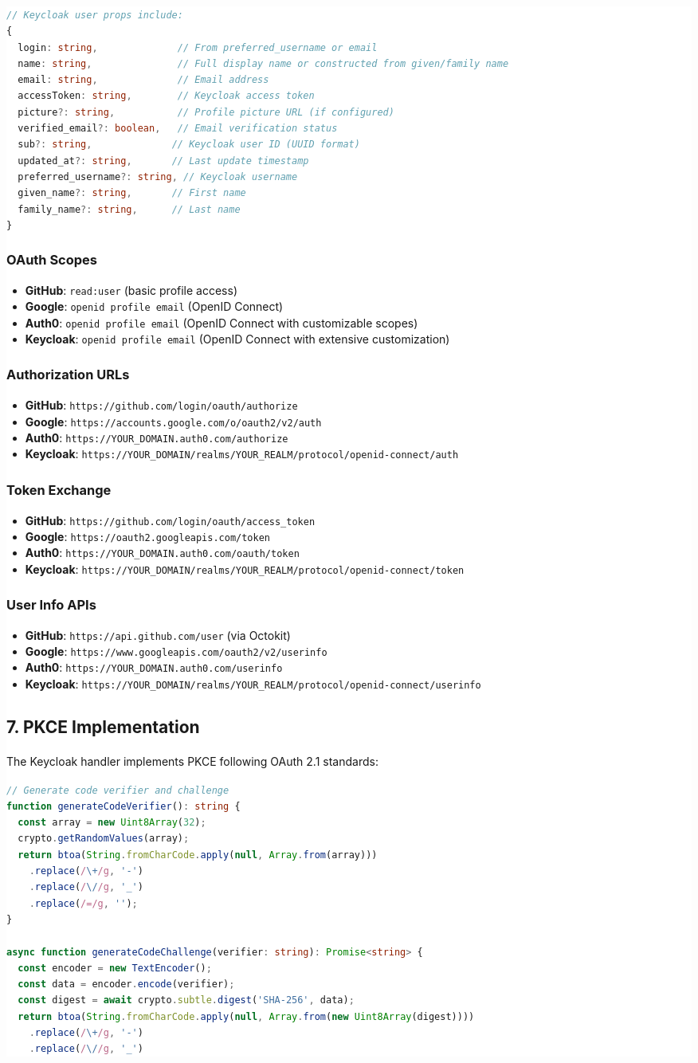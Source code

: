 ```typescript
// Keycloak user props include:
{
  login: string,              // From preferred_username or email
  name: string,               // Full display name or constructed from given/family name
  email: string,              // Email address
  accessToken: string,        // Keycloak access token
  picture?: string,           // Profile picture URL (if configured)
  verified_email?: boolean,   // Email verification status
  sub?: string,              // Keycloak user ID (UUID format)
  updated_at?: string,       // Last update timestamp
  preferred_username?: string, // Keycloak username
  given_name?: string,       // First name
  family_name?: string,      // Last name
}
```

### OAuth Scopes
- **GitHub**: `read:user` (basic profile access)
- **Google**: `openid profile email` (OpenID Connect)
- **Auth0**: `openid profile email` (OpenID Connect with customizable scopes)
- **Keycloak**: `openid profile email` (OpenID Connect with extensive customization)

### Authorization URLs
- **GitHub**: `https://github.com/login/oauth/authorize`
- **Google**: `https://accounts.google.com/o/oauth2/v2/auth`
- **Auth0**: `https://YOUR_DOMAIN.auth0.com/authorize`
- **Keycloak**: `https://YOUR_DOMAIN/realms/YOUR_REALM/protocol/openid-connect/auth`

### Token Exchange
- **GitHub**: `https://github.com/login/oauth/access_token`
- **Google**: `https://oauth2.googleapis.com/token`
- **Auth0**: `https://YOUR_DOMAIN.auth0.com/oauth/token`
- **Keycloak**: `https://YOUR_DOMAIN/realms/YOUR_REALM/protocol/openid-connect/token`

### User Info APIs
- **GitHub**: `https://api.github.com/user` (via Octokit)
- **Google**: `https://www.googleapis.com/oauth2/v2/userinfo`
- **Auth0**: `https://YOUR_DOMAIN.auth0.com/userinfo`
- **Keycloak**: `https://YOUR_DOMAIN/realms/YOUR_REALM/protocol/openid-connect/userinfo`

## 7. PKCE Implementation

The Keycloak handler implements PKCE following OAuth 2.1 standards:

```typescript
// Generate code verifier and challenge
function generateCodeVerifier(): string {
  const array = new Uint8Array(32);
  crypto.getRandomValues(array);
  return btoa(String.fromCharCode.apply(null, Array.from(array)))
    .replace(/\+/g, '-')
    .replace(/\//g, '_')
    .replace(/=/g, '');
}

async function generateCodeChallenge(verifier: string): Promise<string> {
  const encoder = new TextEncoder();
  const data = encoder.encode(verifier);
  const digest = await crypto.subtle.digest('SHA-256', data);
  return btoa(String.fromCharCode.apply(null, Array.from(new Uint8Array(digest))))
    .replace(/\+/g, '-')
    .replace(/\//g, '_')
```
